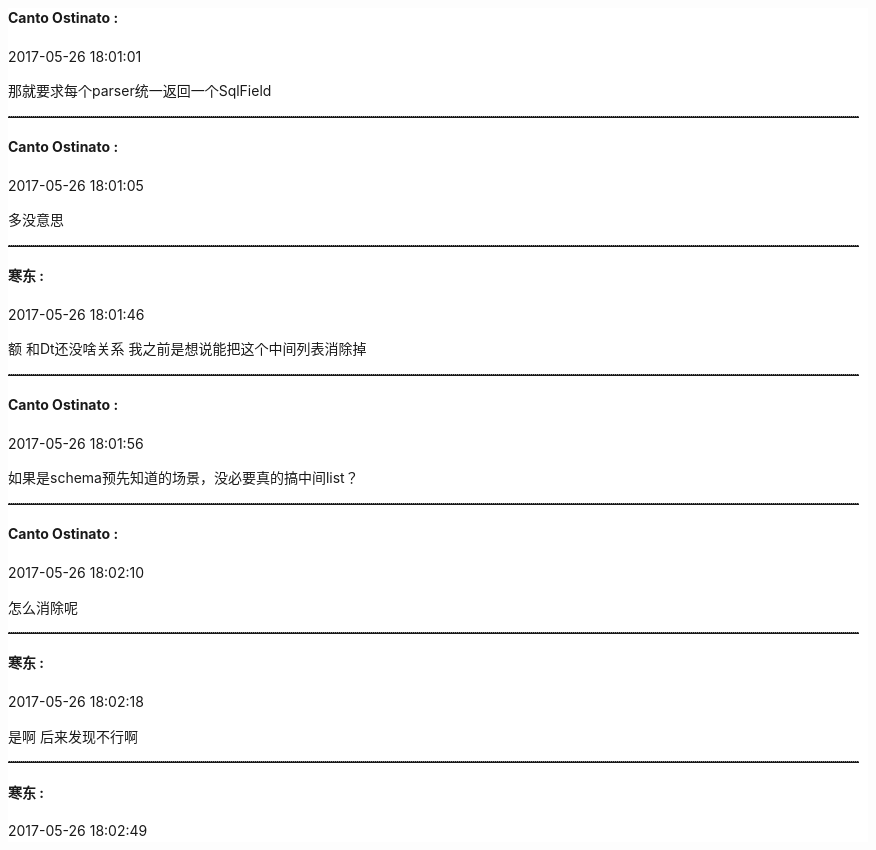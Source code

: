 

#### Canto Ostinato :

<span class="article-duration">2017-05-26 18:01:01</span>

那就要求每个parser统一返回一个SqlField

<hr style="border-top: 1px dotted grey;width:99%"/>



#### Canto Ostinato :

<span class="article-duration">2017-05-26 18:01:05</span>

多没意思

<hr style="border-top: 1px dotted grey;width:99%"/>



#### 寒东 :

<span class="article-duration">2017-05-26 18:01:46</span>

额 和Dt还没啥关系 我之前是想说能把这个中间列表消除掉

<hr style="border-top: 1px dotted grey;width:99%"/>



#### Canto Ostinato :

<span class="article-duration">2017-05-26 18:01:56</span>

如果是schema预先知道的场景，没必要真的搞中间list？

<hr style="border-top: 1px dotted grey;width:99%"/>



#### Canto Ostinato :

<span class="article-duration">2017-05-26 18:02:10</span>

怎么消除呢

<hr style="border-top: 1px dotted grey;width:99%"/>



#### 寒东 :

<span class="article-duration">2017-05-26 18:02:18</span>

是啊 后来发现不行啊

<hr style="border-top: 1px dotted grey;width:99%"/>



#### 寒东 :

<span class="article-duration">2017-05-26 18:02:49</span>
